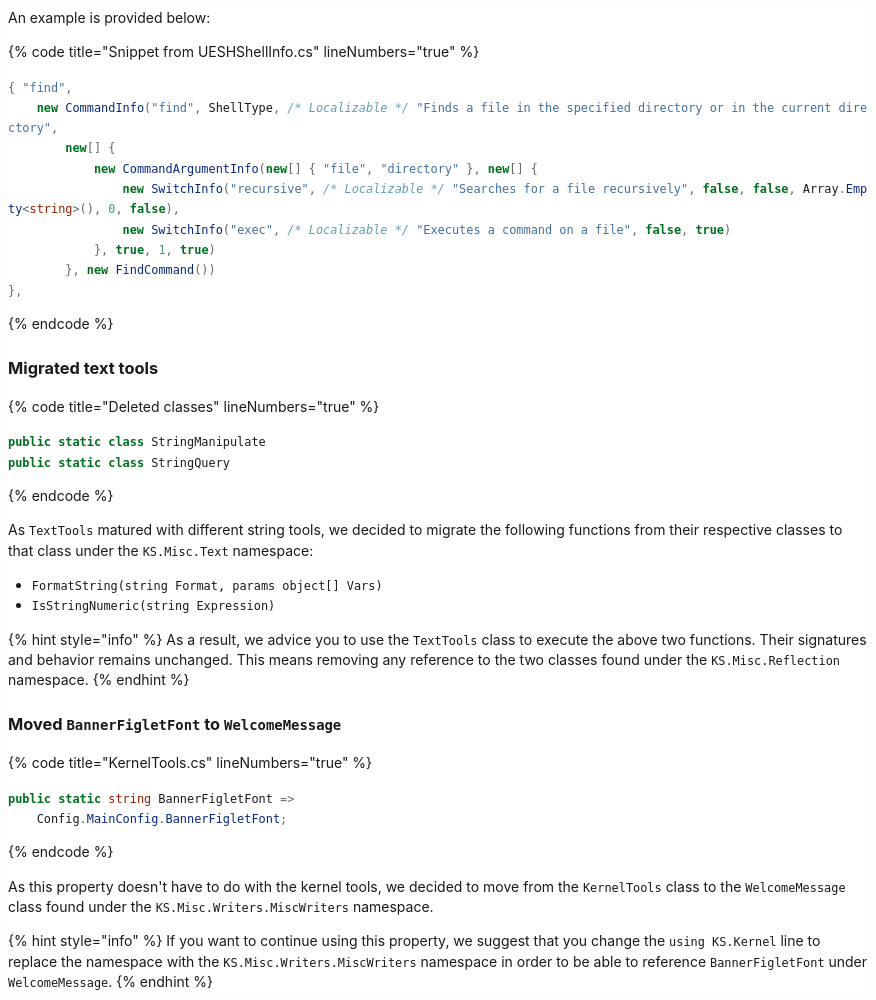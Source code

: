 An example is provided below:

{% code title="Snippet from UESHShellInfo.cs" lineNumbers="true" %}
```csharp
{ "find",
    new CommandInfo("find", ShellType, /* Localizable */ "Finds a file in the specified directory or in the current directory",
        new[] {
            new CommandArgumentInfo(new[] { "file", "directory" }, new[] {
                new SwitchInfo("recursive", /* Localizable */ "Searches for a file recursively", false, false, Array.Empty<string>(), 0, false),
                new SwitchInfo("exec", /* Localizable */ "Executes a command on a file", false, true)
            }, true, 1, true)
        }, new FindCommand())
},
```
{% endcode %}

### Migrated text tools

{% code title="Deleted classes" lineNumbers="true" %}
```csharp
public static class StringManipulate
public static class StringQuery
```
{% endcode %}

As `TextTools` matured with different string tools, we decided to migrate the following functions from their respective classes to that class under the `KS.Misc.Text` namespace:

* `FormatString(string Format, params object[] Vars)`
* `IsStringNumeric(string Expression)`

{% hint style="info" %}
As a result, we advice you to use the `TextTools` class to execute the above two functions. Their signatures and behavior remains unchanged. This means removing any reference to the two classes found under the `KS.Misc.Reflection` namespace.
{% endhint %}

### Moved `BannerFigletFont` to `WelcomeMessage`

{% code title="KernelTools.cs" lineNumbers="true" %}
```csharp
public static string BannerFigletFont =>
    Config.MainConfig.BannerFigletFont;
```
{% endcode %}

As this property doesn't have to do with the kernel tools, we decided to move from the `KernelTools` class to the `WelcomeMessage` class found under the `KS.Misc.Writers.MiscWriters` namespace.

{% hint style="info" %}
If you want to continue using this property, we suggest that you change the `using KS.Kernel` line to replace the namespace with the `KS.Misc.Writers.MiscWriters` namespace in order to be able to reference `BannerFigletFont` under `WelcomeMessage`.
{% endhint %}
